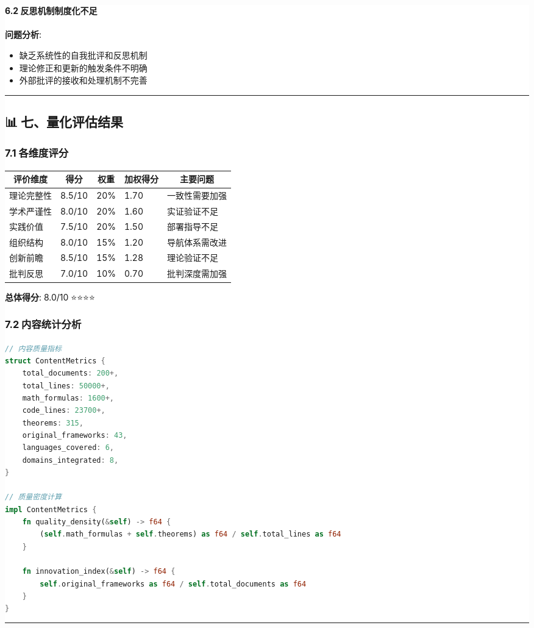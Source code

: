 #### 6.2 反思机制制度化不足

**问题分析**:

- 缺乏系统性的自我批评和反思机制
- 理论修正和更新的触发条件不明确
- 外部批评的接收和处理机制不完善

---

## 📊 七、量化评估结果

### 7.1 各维度评分

| 评价维度 | 得分 | 权重 | 加权得分 | 主要问题 |
|---------|------|------|----------|----------|
| 理论完整性 | 8.5/10 | 20% | 1.70 | 一致性需要加强 |
| 学术严谨性 | 8.0/10 | 20% | 1.60 | 实证验证不足 |
| 实践价值 | 7.5/10 | 20% | 1.50 | 部署指导不足 |
| 组织结构 | 8.0/10 | 15% | 1.20 | 导航体系需改进 |
| 创新前瞻 | 8.5/10 | 15% | 1.28 | 理论验证不足 |
| 批判反思 | 7.0/10 | 10% | 0.70 | 批判深度需加强 |

**总体得分**: 8.0/10 ⭐⭐⭐⭐

### 7.2 内容统计分析

```rust
// 内容质量指标
struct ContentMetrics {
    total_documents: 200+,
    total_lines: 50000+,
    math_formulas: 1600+,
    code_lines: 23700+,
    theorems: 315,
    original_frameworks: 43,
    languages_covered: 6,
    domains_integrated: 8,
}

// 质量密度计算
impl ContentMetrics {
    fn quality_density(&self) -> f64 {
        (self.math_formulas + self.theorems) as f64 / self.total_lines as f64
    }
    
    fn innovation_index(&self) -> f64 {
        self.original_frameworks as f64 / self.total_documents as f64
    }
}
```

---